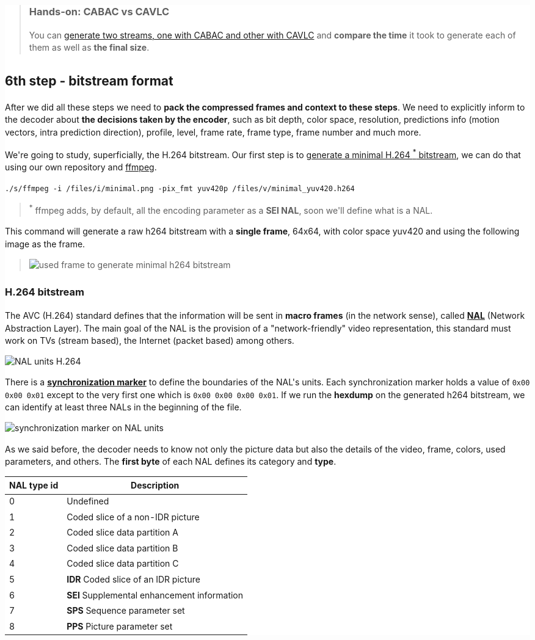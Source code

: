 > ### Hands-on: CABAC vs CAVLC
> You can [generate two streams, one with CABAC and other with CAVLC](https://github.com/leandromoreira/introduction_video_technology/blob/master/encoding_pratical_examples.md#cabac-vs-cavlc) and **compare the time** it took to generate each of them as well as **the final size**.

## 6th step - bitstream format

After we did all these steps we need to **pack the compressed frames and context to these steps**. We need to explicitly inform to the decoder about **the decisions taken by the encoder**, such as bit depth, color space, resolution, predictions info (motion vectors, intra prediction direction), profile, level, frame rate, frame type, frame number and much more.

We're going to study, superficially, the H.264 bitstream. Our first step is to [generate a minimal  H.264 <sup>*</sup> bitstream](/encoding_pratical_examples.md#generate-a-single-frame-h264-bitstream), we can do that using our own repository and [ffmpeg](http://ffmpeg.org/).

```
./s/ffmpeg -i /files/i/minimal.png -pix_fmt yuv420p /files/v/minimal_yuv420.h264
```

> <sup>*</sup> ffmpeg adds, by default, all the encoding parameter as a **SEI NAL**, soon we'll define what is a NAL.

This command will generate a raw h264 bitstream with a **single frame**, 64x64, with color space yuv420 and using the following image as the frame.

> ![used frame to generate minimal h264 bitstream](/i/minimal.png "used frame to generate minimal h264 bitstream")

### H.264 bitstream

The AVC (H.264) standard defines that the information will be sent in **macro frames** (in the network sense), called **[NAL](https://en.wikipedia.org/wiki/Network_Abstraction_Layer)** (Network Abstraction Layer). The main goal of the NAL is the provision of a "network-friendly" video representation, this standard must work on TVs (stream based), the Internet (packet based) among others.

![NAL units H.264](/i/nal_units.png "NAL units H.264")

There is a **[synchronization marker](https://en.wikipedia.org/wiki/Frame_synchronization)** to define the boundaries of the NAL's units. Each synchronization marker holds a value of `0x00 0x00 0x01` except to the very first one which is `0x00 0x00 0x00 0x01`. If we run the **hexdump** on the generated h264 bitstream, we can identify at least three NALs in the beginning of the file.

![synchronization marker on NAL units](/i/minimal_yuv420_hex.png "synchronization marker on NAL units")

As we said before, the decoder needs to know not only the picture data but also the details of the video, frame, colors, used parameters, and others. The **first byte** of each NAL defines its category and **type**.

| NAL type id  | Description  |
|---  |---|
| 0  |  Undefined |
| 1  |  Coded slice of a non-IDR picture |
| 2  |  Coded slice data partition A |
| 3  |  Coded slice data partition B |
| 4  |  Coded slice data partition C |
| 5  |  **IDR** Coded slice of an IDR picture |
| 6  |  **SEI** Supplemental enhancement information |
| 7  |  **SPS** Sequence parameter set |
| 8  |  **PPS** Picture parameter set |